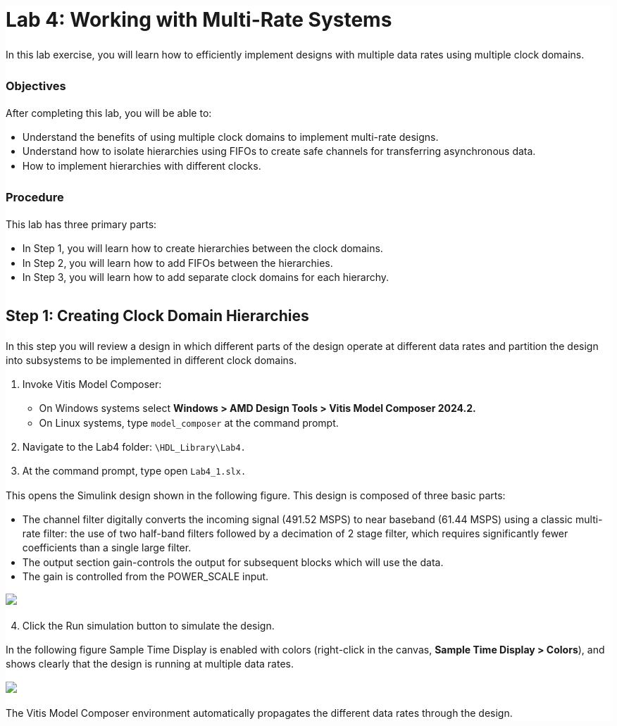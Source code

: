 # Lab 4: Working with Multi-Rate Systems

In this lab exercise, you will learn how to efficiently implement designs with multiple data rates using multiple clock domains.

### Objectives

After completing this lab, you will be able to:

* Understand the benefits of using multiple clock domains to implement multi-rate designs.
* Understand how to isolate hierarchies using FIFOs to create safe channels for transferring asynchronous data.
* How to implement hierarchies with different clocks.

### Procedure

This lab has three primary parts:

* In Step 1, you will learn how to create hierarchies between the clock domains.
* In Step 2, you will learn how to add FIFOs between the hierarchies.
* In Step 3, you will learn how to add separate clock domains for each hierarchy.

## Step 1: Creating Clock Domain Hierarchies

In this step you will review a design in which different parts of the design operate at different data rates and partition the design into subsystems to be implemented in different clock domains.

1. Invoke Vitis Model Composer:
    - On Windows systems select **Windows > AMD Design Tools > Vitis Model Composer 2024.2.**
    - On Linux systems, type `model_composer` at the command prompt.

2. Navigate to the Lab4 folder: `\HDL_Library\Lab4.`

3. At the command prompt, type open `Lab4_1.slx.`

This opens the Simulink design shown in the following figure. This design is composed of three basic parts:

- The channel filter digitally converts the incoming signal (491.52 MSPS) to near baseband (61.44 MSPS) using a classic multi-rate filter: the use of two half-band filters followed by a decimation of 2 stage filter, which requires significantly fewer coefficients than a single large filter.
- The output section gain-controls the output for subsequent blocks which will use the data.
- The gain is controlled from the POWER_SCALE input.
    
![](Images/Step1/Step3.png)

4. Click the Run simulation button to simulate the design.

In the following figure Sample Time Display is enabled with colors (right-click in the canvas, **Sample Time Display > Colors**), and shows clearly that the design is running at multiple data rates.

![](Images/Step1/Step4.png)

The Vitis Model Composer environment automatically propagates the different data rates through the design.
